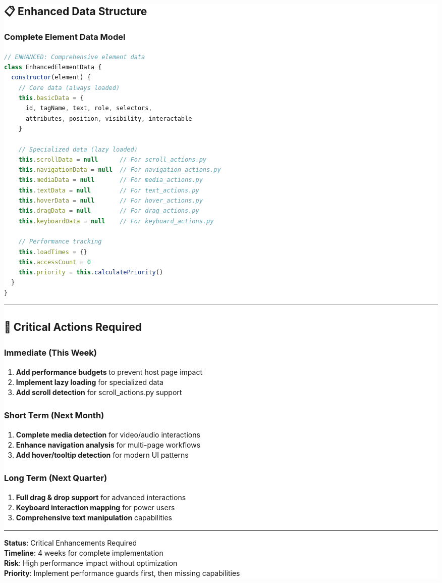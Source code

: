 
## 📋 **Enhanced Data Structure**

### **Complete Element Data Model**
```javascript
// ENHANCED: Comprehensive element data
class EnhancedElementData {
  constructor(element) {
    // Core data (always loaded)
    this.basicData = {
      id, tagName, text, role, selectors, 
      attributes, position, visibility, interactable
    }
    
    // Specialized data (lazy loaded)
    this.scrollData = null      // For scroll_actions.py
    this.navigationData = null  // For navigation_actions.py
    this.mediaData = null       // For media_actions.py
    this.textData = null        // For text_actions.py
    this.hoverData = null       // For hover_actions.py
    this.dragData = null        // For drag_actions.py
    this.keyboardData = null    // For keyboard_actions.py
    
    // Performance tracking
    this.loadTimes = {}
    this.accessCount = 0
    this.priority = this.calculatePriority()
  }
}
```

---

## 🚨 **Critical Actions Required**

### **Immediate (This Week)**
1. **Add performance budgets** to prevent host page impact
2. **Implement lazy loading** for specialized data
3. **Add scroll detection** for scroll_actions.py support

### **Short Term (Next Month)**
1. **Complete media detection** for video/audio interactions
2. **Enhance navigation analysis** for multi-page workflows
3. **Add hover/tooltip detection** for modern UI patterns

### **Long Term (Next Quarter)**
1. **Full drag & drop support** for advanced interactions
2. **Keyboard interaction mapping** for power users
3. **Comprehensive text manipulation** capabilities

---

**Status**: Critical Enhancements Required  
**Timeline**: 4 weeks for complete implementation  
**Risk**: High performance impact without optimization  
**Priority**: Implement performance guards first, then missing capabilities 